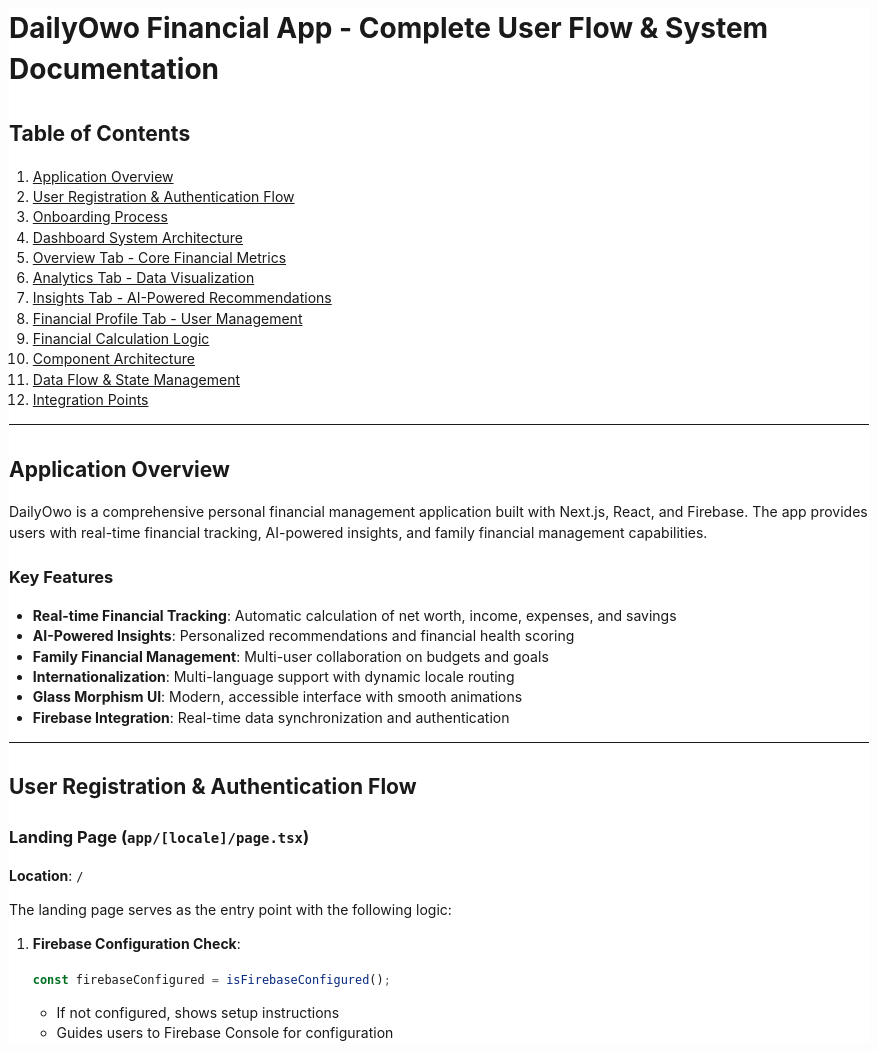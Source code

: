 # DailyOwo Financial App - Complete User Flow & System Documentation

## Table of Contents
1. [Application Overview](#application-overview)
2. [User Registration & Authentication Flow](#user-registration--authentication-flow)
3. [Onboarding Process](#onboarding-process)
4. [Dashboard System Architecture](#dashboard-system-architecture)
5. [Overview Tab - Core Financial Metrics](#overview-tab---core-financial-metrics)
6. [Analytics Tab - Data Visualization](#analytics-tab---data-visualization)
7. [Insights Tab - AI-Powered Recommendations](#insights-tab---ai-powered-recommendations)
8. [Financial Profile Tab - User Management](#financial-profile-tab---user-management)
9. [Financial Calculation Logic](#financial-calculation-logic)
10. [Component Architecture](#component-architecture)
11. [Data Flow & State Management](#data-flow--state-management)
12. [Integration Points](#integration-points)

---

## Application Overview

DailyOwo is a comprehensive personal financial management application built with Next.js, React, and Firebase. The app provides users with real-time financial tracking, AI-powered insights, and family financial management capabilities.

### Key Features
- **Real-time Financial Tracking**: Automatic calculation of net worth, income, expenses, and savings
- **AI-Powered Insights**: Personalized recommendations and financial health scoring
- **Family Financial Management**: Multi-user collaboration on budgets and goals
- **Internationalization**: Multi-language support with dynamic locale routing
- **Glass Morphism UI**: Modern, accessible interface with smooth animations
- **Firebase Integration**: Real-time data synchronization and authentication

---

## User Registration & Authentication Flow

### Landing Page (`app/[locale]/page.tsx`)
**Location**: `/`

The landing page serves as the entry point with the following logic:

1. **Firebase Configuration Check**:
   ```typescript
   const firebaseConfigured = isFirebaseConfigured();
   ```
   - If not configured, shows setup instructions
   - Guides users to Firebase Console for configuration
